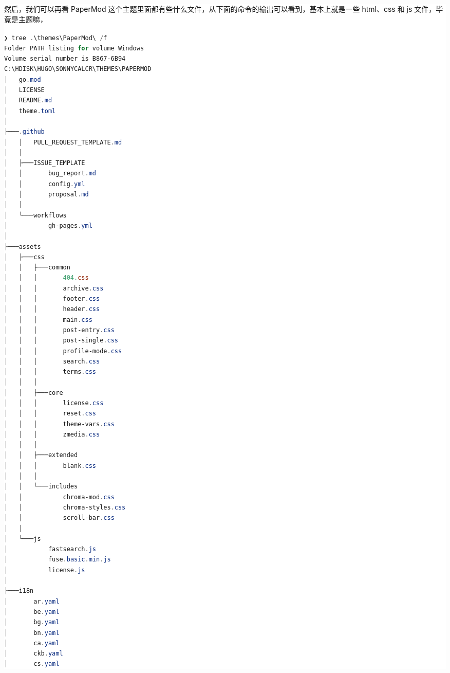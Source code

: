 然后，我们可以再看 PaperMod 这个主题里面都有些什么文件，从下面的命令的输出可以看到，基本上就是一些 html、css 和 js 文件，毕竟是主题嘛，

```powershell
❯ tree .\themes\PaperMod\ /f
Folder PATH listing for volume Windows
Volume serial number is B867-6B94
C:\HDISK\HUGO\SONNYCALCR\THEMES\PAPERMOD
│   go.mod
│   LICENSE
│   README.md
│   theme.toml
│
├───.github
│   │   PULL_REQUEST_TEMPLATE.md
│   │
│   ├───ISSUE_TEMPLATE
│   │       bug_report.md
│   │       config.yml
│   │       proposal.md
│   │
│   └───workflows
│           gh-pages.yml
│
├───assets
│   ├───css
│   │   ├───common
│   │   │       404.css
│   │   │       archive.css
│   │   │       footer.css
│   │   │       header.css
│   │   │       main.css
│   │   │       post-entry.css
│   │   │       post-single.css
│   │   │       profile-mode.css
│   │   │       search.css
│   │   │       terms.css
│   │   │
│   │   ├───core
│   │   │       license.css
│   │   │       reset.css
│   │   │       theme-vars.css
│   │   │       zmedia.css
│   │   │
│   │   ├───extended
│   │   │       blank.css
│   │   │
│   │   └───includes
│   │           chroma-mod.css
│   │           chroma-styles.css
│   │           scroll-bar.css
│   │
│   └───js
│           fastsearch.js
│           fuse.basic.min.js
│           license.js
│
├───i18n
│       ar.yaml
│       be.yaml
│       bg.yaml
│       bn.yaml
│       ca.yaml
│       ckb.yaml
│       cs.yaml
```